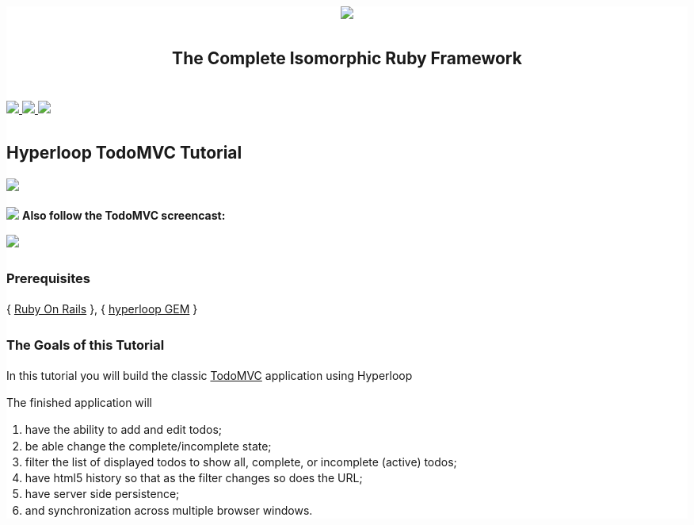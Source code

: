 <div class="githubhyperloopheader">

<p align="center">

<a href="http://ruby-hyperloop.io/" alt="Hyperloop" title="Hyperloop">
<img width="350px" src="http://ruby-hyperloop.io/images/hyperloop-github-logo.png">
</a>

</p>

<h2 align="center">The Complete Isomorphic Ruby Framework</h2>

<br>

<a href="http://ruby-hyperloop.io/" alt="Hyperloop" title="Hyperloop">
<img src="http://ruby-hyperloop.io/images/githubhyperloopbadge.png">
</a>

<a href="http://ruby-hyperloop.io/tutorials/hyperlooprails/todo-tutorial/" alt="Tutorial page" title="Tutorial page">
<img src="http://ruby-hyperloop.io/images/githubtutorialbadge.png">
</a>

<a href="https://gitter.im/ruby-hyperloop/chat" alt="Gitter chat" title="Gitter chat">
<img src="http://ruby-hyperloop.io/images/githubgitterbadge.png">
</a>

</div>

## <i class="flaticon-professor-teaching"></i><span class="bigfirstletter">H</span>yperloop TodoMVC Tutorial

![](http://ruby-hyperloop.io/images/tutorials/Hyperloop-Railstodomvc.gif)

<img src="http://ruby-hyperloop.io/images/youtube-logo.jpg"> <b>Also follow the TodoMVC screencast:</b>

<a href="https://www.youtube.com/watch?v=gtL4kAKUt_g" alt="TodoMVC screencast" title="TodoMVC screencast">
<img src="http://ruby-hyperloop.io/images/tutorials/Hyperloop-Railstodomvc-youtube.png">
</a>

### Prerequisites

{ [Ruby On Rails](http://rubyonrails.org/) }, { [hyperloop GEM](http://ruby-hyperloop.io) }

### The Goals of this Tutorial

In this tutorial you will build the classic [TodoMVC](http://todomvc.com) application using Hyperloop

The finished application will

1. have the ability to add and edit todos;
2. be able change the complete/incomplete state;
3. filter the list of displayed todos to show all, complete, or incomplete (active) todos;
4. have html5 history so that as the filter changes so does the URL;
6. have server side persistence;
7. and synchronization across multiple browser windows.
